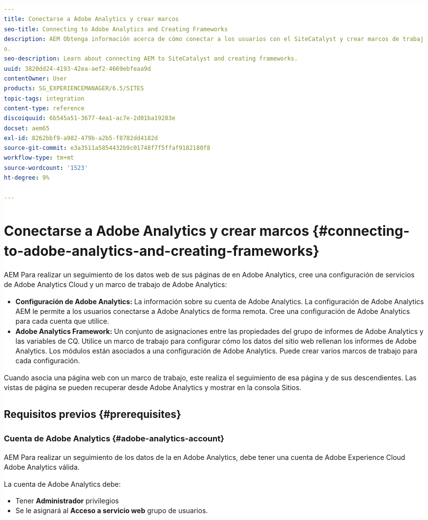```yaml
---
title: Conectarse a Adobe Analytics y crear marcos
seo-title: Connecting to Adobe Analytics and Creating Frameworks
description: AEM Obtenga información acerca de cómo conectar a los usuarios con el SiteCatalyst y crear marcos de trabajo.
seo-description: Learn about connecting AEM to SiteCatalyst and creating frameworks.
uuid: 3820dd24-4193-42ea-aef2-4669ebfeaa9d
contentOwner: User
products: SG_EXPERIENCEMANAGER/6.5/SITES
topic-tags: integration
content-type: reference
discoiquuid: 6b545a51-3677-4ea1-ac7e-2d01ba19283e
docset: aem65
exl-id: 8262bbf9-a982-479b-a2b5-f8782dd4182d
source-git-commit: e3a3511a5854432b9c01748f7f5ffaf9182180f8
workflow-type: tm+mt
source-wordcount: '1523'
ht-degree: 9%

---
```


# Conectarse a Adobe Analytics y crear marcos {#connecting-to-adobe-analytics-and-creating-frameworks}

AEM Para realizar un seguimiento de los datos web de sus páginas de en Adobe Analytics, cree una configuración de servicios de Adobe Analytics Cloud y un marco de trabajo de Adobe Analytics:

* **Configuración de Adobe Analytics:** La información sobre su cuenta de Adobe Analytics. La configuración de Adobe Analytics AEM le permite a los usuarios conectarse a Adobe Analytics de forma remota. Cree una configuración de Adobe Analytics para cada cuenta que utilice.
* **Adobe Analytics Framework:** Un conjunto de asignaciones entre las propiedades del grupo de informes de Adobe Analytics y las variables de CQ. Utilice un marco de trabajo para configurar cómo los datos del sitio web rellenan los informes de Adobe Analytics. Los módulos están asociados a una configuración de Adobe Analytics. Puede crear varios marcos de trabajo para cada configuración.

Cuando asocia una página web con un marco de trabajo, este realiza el seguimiento de esa página y de sus descendientes. Las vistas de página se pueden recuperar desde Adobe Analytics y mostrar en la consola Sitios.

## Requisitos previos {#prerequisites}

### Cuenta de Adobe Analytics {#adobe-analytics-account}

AEM Para realizar un seguimiento de los datos de la en Adobe Analytics, debe tener una cuenta de Adobe Experience Cloud Adobe Analytics válida.

La cuenta de Adobe Analytics debe:

* Tener **Administrador** privilegios
* Se le asignará al **Acceso a servicio web** grupo de usuarios.

